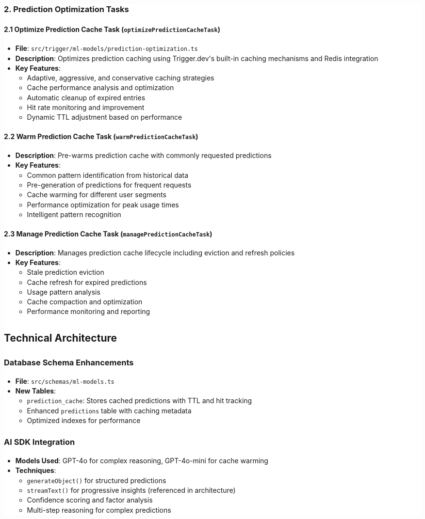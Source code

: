 ### 2. Prediction Optimization Tasks

#### 2.1 Optimize Prediction Cache Task (`optimizePredictionCacheTask`)
- **File**: `src/trigger/ml-models/prediction-optimization.ts`
- **Description**: Optimizes prediction caching using Trigger.dev's built-in caching mechanisms and Redis integration
- **Key Features**:
  - Adaptive, aggressive, and conservative caching strategies
  - Cache performance analysis and optimization
  - Automatic cleanup of expired entries
  - Hit rate monitoring and improvement
  - Dynamic TTL adjustment based on performance

#### 2.2 Warm Prediction Cache Task (`warmPredictionCacheTask`)
- **Description**: Pre-warms prediction cache with commonly requested predictions
- **Key Features**:
  - Common pattern identification from historical data
  - Pre-generation of predictions for frequent requests
  - Cache warming for different user segments
  - Performance optimization for peak usage times
  - Intelligent pattern recognition

#### 2.3 Manage Prediction Cache Task (`managePredictionCacheTask`)
- **Description**: Manages prediction cache lifecycle including eviction and refresh policies
- **Key Features**:
  - Stale prediction eviction
  - Cache refresh for expired predictions
  - Usage pattern analysis
  - Cache compaction and optimization
  - Performance monitoring and reporting

## Technical Architecture

### Database Schema Enhancements
- **File**: `src/schemas/ml-models.ts`
- **New Tables**:
  - `prediction_cache`: Stores cached predictions with TTL and hit tracking
  - Enhanced `predictions` table with caching metadata
  - Optimized indexes for performance

### AI SDK Integration
- **Models Used**: GPT-4o for complex reasoning, GPT-4o-mini for cache warming
- **Techniques**: 
  - `generateObject()` for structured predictions
  - `streamText()` for progressive insights (referenced in architecture)
  - Confidence scoring and factor analysis
  - Multi-step reasoning for complex predictions

